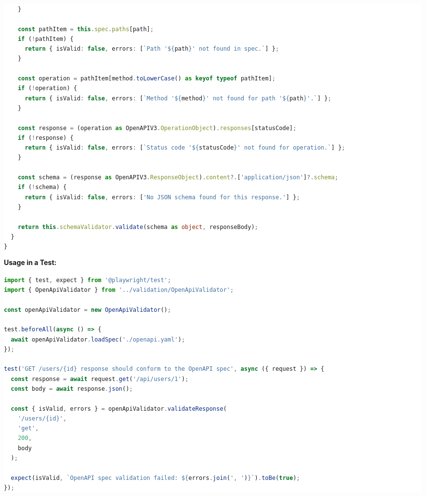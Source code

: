 ```typescript
    }

    const pathItem = this.spec.paths[path];
    if (!pathItem) {
      return { isValid: false, errors: [`Path '${path}' not found in spec.`] };
    }

    const operation = pathItem[method.toLowerCase() as keyof typeof pathItem];
    if (!operation) {
      return { isValid: false, errors: [`Method '${method}' not found for path '${path}'.`] };
    }

    const response = (operation as OpenAPIV3.OperationObject).responses[statusCode];
    if (!response) {
      return { isValid: false, errors: [`Status code '${statusCode}' not found for operation.`] };
    }

    const schema = (response as OpenAPIV3.ResponseObject).content?.['application/json']?.schema;
    if (!schema) {
      return { isValid: false, errors: ['No JSON schema found for this response.'] };
    }

    return this.schemaValidator.validate(schema as object, responseBody);
  }
}
```

**Usage in a Test:**

```typescript
import { test, expect } from '@playwright/test';
import { OpenApiValidator } from '../validation/OpenApiValidator';

const openApiValidator = new OpenApiValidator();

test.beforeAll(async () => {
  await openApiValidator.loadSpec('./openapi.yaml');
});

test('GET /users/{id} response should conform to the OpenAPI spec', async ({ request }) => {
  const response = await request.get('/api/users/1');
  const body = await response.json();

  const { isValid, errors } = openApiValidator.validateResponse(
    '/users/{id}',
    'get',
    200,
    body
  );

  expect(isValid, `OpenAPI spec validation failed: ${errors.join(', ')}`).toBe(true);
});
```
